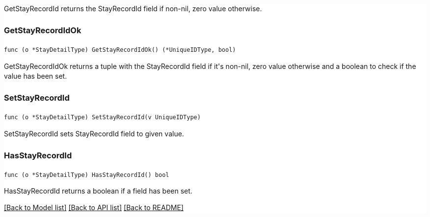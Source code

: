 GetStayRecordId returns the StayRecordId field if non-nil, zero value otherwise.

### GetStayRecordIdOk

`func (o *StayDetailType) GetStayRecordIdOk() (*UniqueIDType, bool)`

GetStayRecordIdOk returns a tuple with the StayRecordId field if it's non-nil, zero value otherwise
and a boolean to check if the value has been set.

### SetStayRecordId

`func (o *StayDetailType) SetStayRecordId(v UniqueIDType)`

SetStayRecordId sets StayRecordId field to given value.

### HasStayRecordId

`func (o *StayDetailType) HasStayRecordId() bool`

HasStayRecordId returns a boolean if a field has been set.


[[Back to Model list]](../README.md#documentation-for-models) [[Back to API list]](../README.md#documentation-for-api-endpoints) [[Back to README]](../README.md)


